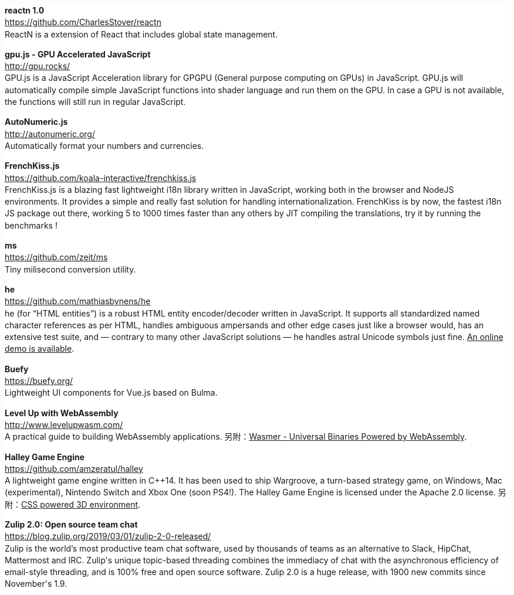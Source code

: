 **reactn 1.0**  
https://github.com/CharlesStover/reactn  
ReactN is a extension of React that includes global state management.

**gpu.js - GPU Accelerated JavaScript**  
http://gpu.rocks/  
GPU.js is a JavaScript Acceleration library for GPGPU (General purpose computing on GPUs) in JavaScript. GPU.js will automatically compile simple JavaScript functions into shader language and run them on the GPU. In case a GPU is not available, the functions will still run in regular JavaScript.

**AutoNumeric.js**  
http://autonumeric.org/  
Automatically format your numbers and currencies.

**FrenchKiss.js**  
https://github.com/koala-interactive/frenchkiss.js  
FrenchKiss.js is a blazing fast lightweight i18n library written in JavaScript, working both in the browser and NodeJS environments. It provides a simple and really fast solution for handling internationalization. FrenchKiss is by now, the fastest i18n JS package out there, working 5 to 1000 times faster than any others by JIT compiling the translations, try it by running the benchmarks !

**ms**  
https://github.com/zeit/ms  
Tiny milisecond conversion utility.

**he**  
https://github.com/mathiasbynens/he  
he (for “HTML entities”) is a robust HTML entity encoder/decoder written in JavaScript. It supports all standardized named character references as per HTML, handles ambiguous ampersands and other edge cases just like a browser would, has an extensive test suite, and — contrary to many other JavaScript solutions — he handles astral Unicode symbols just fine. [An online demo is available](https://mothereff.in/html-entities).

**Buefy**  
https://buefy.org/  
Lightweight UI components for Vue.js based on Bulma.

**Level Up with WebAssembly**  
http://www.levelupwasm.com/  
A practical guide to building WebAssembly applications. 另附：[Wasmer - Universal Binaries Powered by WebAssembly](https://wasmer.io).

**Halley Game Engine**  
https://github.com/amzeratul/halley  
A lightweight game engine written in C++14. It has been used to ship Wargroove, a turn-based strategy game, on Windows, Mac (experimental), Nintendo Switch and Xbox One (soon PS4!). The Halley Game Engine is licensed under the Apache 2.0 license. 另附：[CSS powered 3D environment](https://keithclark.co.uk/labs/css-fps/).

**Zulip 2.0: Open source team chat**  
https://blog.zulip.org/2019/03/01/zulip-2-0-released/  
Zulip is the world’s most productive team chat software, used by thousands of teams as an alternative to Slack, HipChat, Mattermost and IRC. Zulip's unique topic-based threading combines the immediacy of chat with the asynchronous efficiency of email-style threading, and is 100% free and open source software. Zulip 2.0 is a huge release, with 1900 new commits since November's 1.9.
